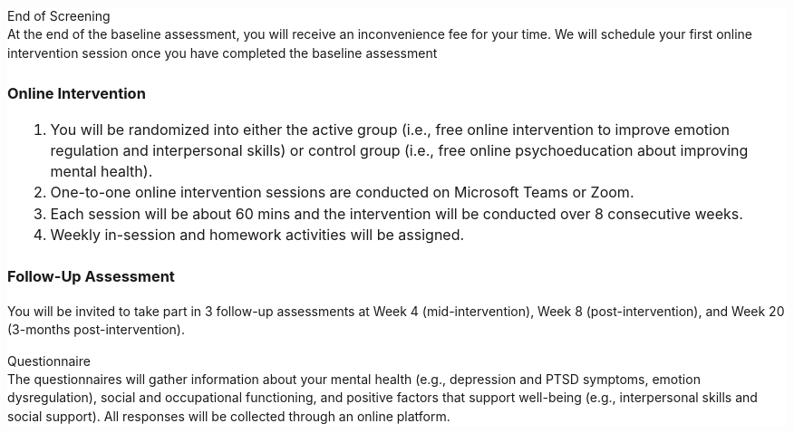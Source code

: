 </div>
</div>
<div class="isomer-card-body">
<div class="isomer-card-title">End of Screening</div>
<div class="isomer-card-description">At the end of the baseline assessment, you will receive an inconvenience fee for your time. We will schedule your first online intervention session once you have completed the baseline assessment</div>
</div>
</div>
</div>

<h3>Online Intervention</h3>
<div class="isomer-card-grid">
<div class="isomer-card">
<div class="isomer-card-image">
<div class="isomer-image-wrapper">
</div>
</div>
<div class="isomer-card-body">

<div class="isomer-card-description">
<ul data-tight="true" class="tight">
<ol>
<li style="font-size: 16px;">You will be randomized into either the active group (i.e., free online intervention to improve emotion regulation and interpersonal skills) or control group (i.e., free online psychoeducation about improving mental health).</li>

<li style="font-size: 16px;">One-to-one online intervention sessions are conducted on Microsoft Teams or Zoom.</li>
	
<li style="font-size: 16px;">Each session will be about 60 mins and the intervention will be conducted
over 8 consecutive weeks.</li>
	
<li style="font-size: 16px;">Weekly in-session and homework activities will be assigned.</li>
</ol>
</ul>
</div>
</div>
</div>
</div>

<h3>Follow-Up Assessment</h3>
<p>You will be invited to take part in 3 follow-up assessments at Week 4
(mid-intervention), Week 8 (post-intervention), and Week 20 (3-months post-intervention).</p>
<div class="isomer-card-grid">
<div class="isomer-card">
<div class="isomer-card-image">
<div class="isomer-image-wrapper">
</div>
</div>
<div class="isomer-card-body">
<div class="isomer-card-title">Questionnaire</div>
<div class="isomer-card-description">The questionnaires will gather information about your mental health (e.g., depression and PTSD symptoms, emotion dysregulation), social and occupational functioning, and positive factors that support well-being (e.g., interpersonal skills and social support). All responses will be collected through an online platform.</div>
</div>
</div>
</div>
